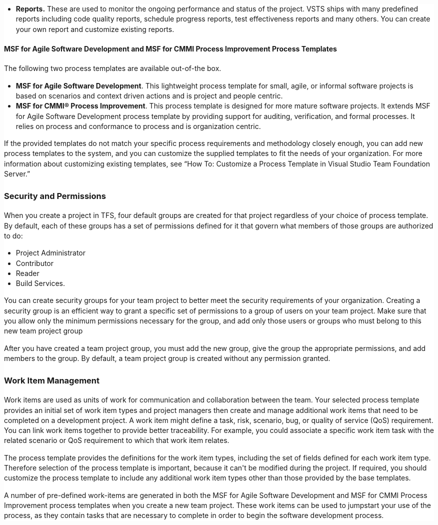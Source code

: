 * **Reports.** These are used to monitor the ongoing performance and status of the project. VSTS ships with many predefined reports including code quality reports, schedule progress reports, test effectiveness reports and many others. You can create your own report and customize existing reports.

#### MSF for Agile Software Development and MSF for CMMI Process Improvement Process Templates
The following two process templates are available out-of-the box.
* **MSF for Agile Software Development**. This lightweight process template for small, agile, or informal software projects is based on scenarios and context driven actions and is project and people centric.
* **MSF for CMMI® Process Improvement**. This process template is designed for more mature software projects. It extends MSF for Agile Software Development process template by providing support for auditing, verification, and formal processes. It relies on process and conformance to process and is organization centric.

If the provided templates do not match your specific process requirements and methodology closely enough, you can add new process templates to the system, and you can customize the supplied templates to fit the needs of your organization. For more information about customizing existing templates, see “How To: Customize a Process Template in Visual Studio Team Foundation Server.” 

### Security and Permissions
When you create a project in TFS, four default groups are created for that project regardless of your choice of process template. By default, each of these groups has a set of permissions defined for it that govern what members of those groups are authorized to do:
* Project Administrator
* Contributor
* Reader
* Build Services. 

You can create security groups for your team project to better meet the security requirements of your organization. Creating a security group is an efficient way to grant a specific set of permissions to a group of users on your team project. Make sure that you allow only the minimum permissions necessary for the group, and add only those users or groups who must belong to this new team project group

After you have created a team project group, you must add the new group, give the group the appropriate permissions, and add members to the group. By default, a team project group is created without any permission granted.

### Work Item Management
Work items are used as units of work for communication and collaboration between the team. Your selected process template provides an initial set of work item types and project managers then create and manage additional work items that need to be completed on a development project. A work item might define a task, risk, scenario, bug, or quality of service (QoS) requirement. You can link work items together to provide better traceability. For example, you could associate a specific work item task with the related scenario or QoS requirement to which that work item relates. 

The process template provides the definitions for the work item types, including the set of fields defined for each work item type. Therefore selection of the process template is important, because it can't be modified during the project. If required, you should customize the process template to include any additional work item types other than those provided by the base templates.

A number of pre-defined work-items are generated in both the MSF for Agile Software Development and MSF for CMMI Process Improvement process templates when you create a new team project. These work items can be used to jumpstart your use of the process, as they contain tasks that are necessary to complete in order to begin the software development process.  
